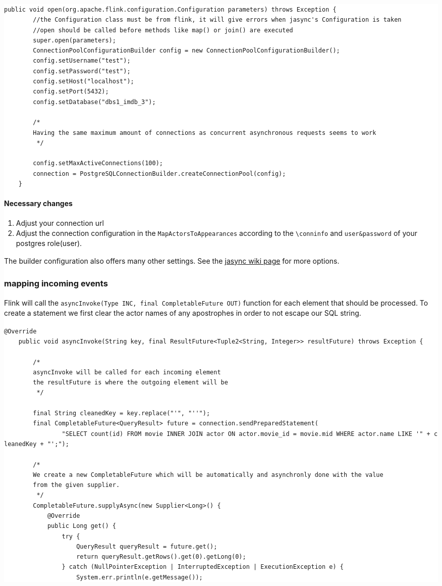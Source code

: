 ```
public void open(org.apache.flink.configuration.Configuration parameters) throws Exception {
        //the Configuration class must be from flink, it will give errors when jasync's Configuration is taken
        //open should be called before methods like map() or join() are executed
        super.open(parameters);
        ConnectionPoolConfigurationBuilder config = new ConnectionPoolConfigurationBuilder();
        config.setUsername("test");
        config.setPassword("test");
        config.setHost("localhost");
        config.setPort(5432);
        config.setDatabase("dbs1_imdb_3");

        /*
        Having the same maximum amount of connections as concurrent asynchronous requests seems to work
         */

        config.setMaxActiveConnections(100);
        connection = PostgreSQLConnectionBuilder.createConnectionPool(config);
    }
```

#### Necessary changes

1. Adjust your connection url
2. Adjust the connection configuration in the `MapActorsToAppearances` according to the `\conninfo` and `user&password` of your postgres role(user).

The builder configuration also offers many other settings. See the [jasync wiki page](https://github.com/jasync-sql/jasync-sql/wiki/Configuring-and-Managing-Connections) for more options.

### mapping incoming events

Flink will call the `asyncInvoke(Type INC, final CompletableFuture OUT)` function for each element that should be processed. To create a statement we first clear the actor names of any apostrophes in order to not escape our SQL string.

```
@Override
    public void asyncInvoke(String key, final ResultFuture<Tuple2<String, Integer>> resultFuture) throws Exception {

        /*
        asyncInvoke will be called for each incoming element
        the resultFuture is where the outgoing element will be
         */

        final String cleanedKey = key.replace("'", "''");
        final CompletableFuture<QueryResult> future = connection.sendPreparedStatement(
                "SELECT count(id) FROM movie INNER JOIN actor ON actor.movie_id = movie.mid WHERE actor.name LIKE '" + cleanedKey + "';");

        /*
        We create a new CompletableFuture which will be automatically and asynchronly done with the value
        from the given supplier.
         */
        CompletableFuture.supplyAsync(new Supplier<Long>() {
            @Override
            public Long get() {
                try {
                    QueryResult queryResult = future.get();
                    return queryResult.getRows().get(0).getLong(0);
                } catch (NullPointerException | InterruptedException | ExecutionException e) {
                    System.err.println(e.getMessage());
```